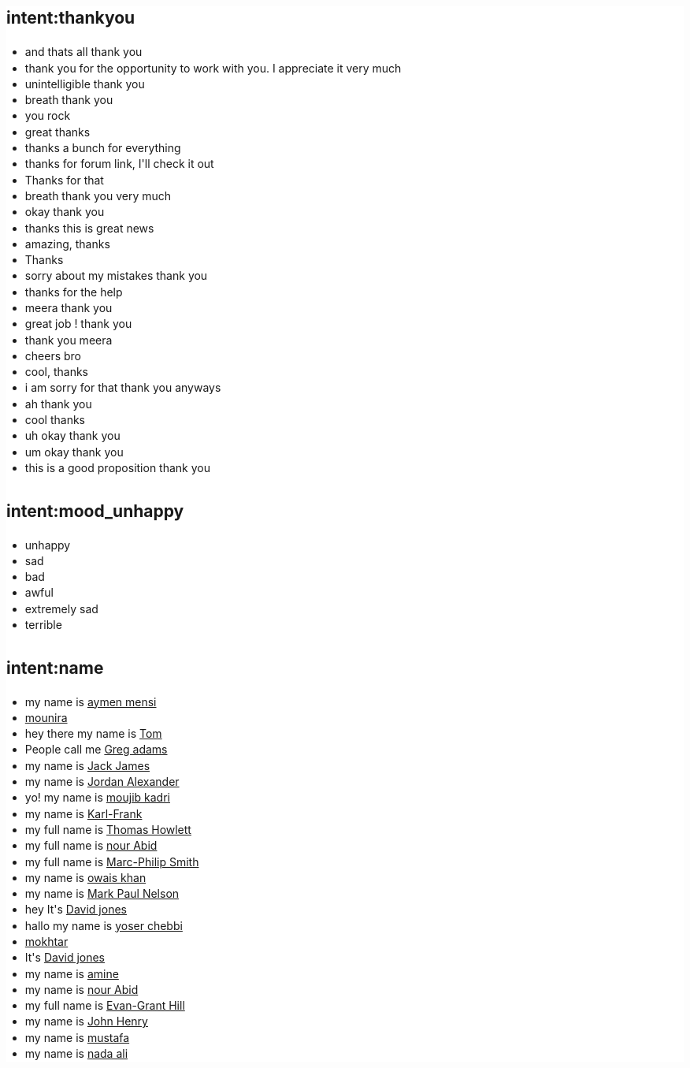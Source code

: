 ## intent:thankyou
- and thats all thank you
- thank you for the opportunity to work with you. I appreciate it very much
- unintelligible thank you
- breath thank you
- you rock
- great thanks
- thanks a bunch for everything
- thanks for forum link, I'll check it out
- Thanks for that
- breath thank you very much
- okay thank you
- thanks this is great news
- amazing, thanks
- Thanks
- sorry about my mistakes thank you
- thanks for the help
- meera thank you
- great job ! thank you
- thank you meera
- cheers bro
- cool, thanks
- i am sorry for that thank you anyways
- ah thank you
- cool thanks
- uh okay thank you
- um okay thank you
- this is a good proposition thank you

## intent:mood_unhappy
- unhappy
- sad
- bad
- awful
- extremely sad
- terrible

## intent:name
- my name is [aymen mensi](name)
- [mounira](name)
- hey there my name is [Tom](name)
- People call me [Greg adams](name)
- my name is [Jack James](name)
- my name is [Jordan Alexander](name)
- yo! my name is [moujib kadri](name)
- my name is [Karl-Frank](name)
- my full name is [Thomas Howlett](name)
- my full name is [nour Abid](name)
- my full name is [Marc-Philip Smith](name)
- my name is [owais khan](name)
- my name is [Mark Paul Nelson](name)
- hey It's [David jones](name)
- hallo my name is [yoser chebbi](name)
- [mokhtar](name)
- It's [David jones](name)
- my name is [amine](name)
- my name is [nour Abid](name)
- my full name is [Evan-Grant Hill](name)
- my name is [John Henry](name)
- my name is [mustafa](name)
- my name is [nada ali](name)